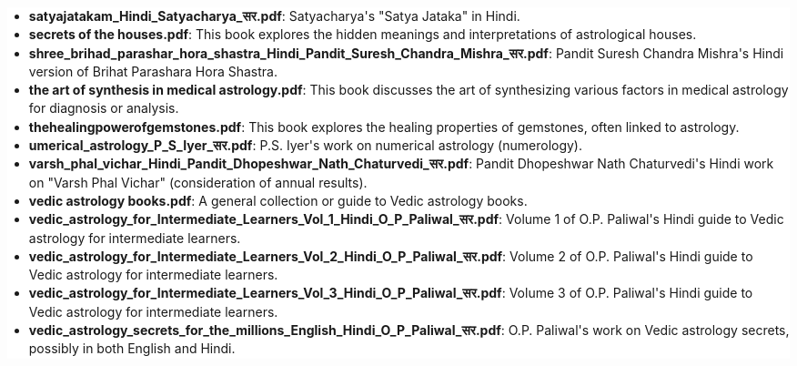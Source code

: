 *   **satyajatakam_Hindi_Satyacharya_सर.pdf**: Satyacharya's "Satya Jataka" in Hindi.
*   **secrets of the houses.pdf**: This book explores the hidden meanings and interpretations of astrological houses.
*   **shree_brihad_parashar_hora_shastra_Hindi_Pandit_Suresh_Chandra_Mishra_सर.pdf**: Pandit Suresh Chandra Mishra's Hindi version of Brihat Parashara Hora Shastra.
*   **the art of synthesis in medical astrology.pdf**: This book discusses the art of synthesizing various factors in medical astrology for diagnosis or analysis.
*   **thehealingpowerofgemstones.pdf**: This book explores the healing properties of gemstones, often linked to astrology.
*   **umerical_astrology_P_S_Iyer_सर.pdf**: P.S. Iyer's work on numerical astrology (numerology).
*   **varsh_phal_vichar_Hindi_Pandit_Dhopeshwar_Nath_Chaturvedi_सर.pdf**: Pandit Dhopeshwar Nath Chaturvedi's Hindi work on "Varsh Phal Vichar" (consideration of annual results).
*   **vedic astrology books.pdf**: A general collection or guide to Vedic astrology books.
*   **vedic_astrology_for_Intermediate_Learners_Vol_1_Hindi_O_P_Paliwal_सर.pdf**: Volume 1 of O.P. Paliwal's Hindi guide to Vedic astrology for intermediate learners.
*   **vedic_astrology_for_Intermediate_Learners_Vol_2_Hindi_O_P_Paliwal_सर.pdf**: Volume 2 of O.P. Paliwal's Hindi guide to Vedic astrology for intermediate learners.
*   **vedic_astrology_for_Intermediate_Learners_Vol_3_Hindi_O_P_Paliwal_सर.pdf**: Volume 3 of O.P. Paliwal's Hindi guide to Vedic astrology for intermediate learners.
*   **vedic_astrology_secrets_for_the_millions_English_Hindi_O_P_Paliwal_सर.pdf**: O.P. Paliwal's work on Vedic astrology secrets, possibly in both English and Hindi.

